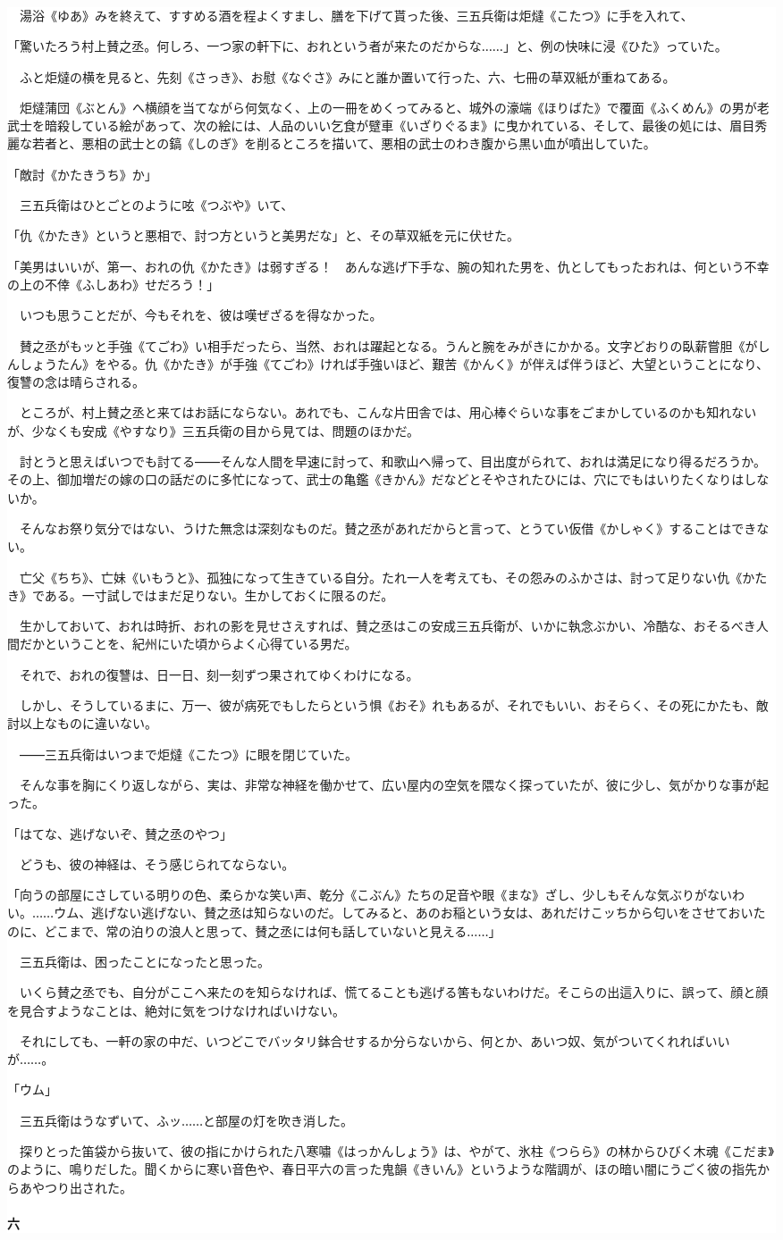 　湯浴《ゆあ》みを終えて、すすめる酒を程よくすまし、膳を下げて貰った後、三五兵衛は炬燵《こたつ》に手を入れて、

「驚いたろう村上賛之丞。何しろ、一つ家の軒下に、おれという者が来たのだからな……」と、例の快味に浸《ひた》っていた。

　ふと炬燵の横を見ると、先刻《さっき》、お慰《なぐさ》みにと誰か置いて行った、六、七冊の草双紙が重ねてある。

　炬燵蒲団《ぶとん》へ横顔を当てながら何気なく、上の一冊をめくってみると、城外の濠端《ほりばた》で覆面《ふくめん》の男が老武士を暗殺している絵があって、次の絵には、人品のいい乞食が躄車《いざりぐるま》に曳かれている、そして、最後の処には、眉目秀麗な若者と、悪相の武士との鎬《しのぎ》を削るところを描いて、悪相の武士のわき腹から黒い血が噴出していた。

「敵討《かたきうち》か」

　三五兵衛はひとごとのように呟《つぶや》いて、

「仇《かたき》というと悪相で、討つ方というと美男だな」と、その草双紙を元に伏せた。

「美男はいいが、第一、おれの仇《かたき》は弱すぎる！　あんな逃げ下手な、腕の知れた男を、仇としてもったおれは、何という不幸の上の不倖《ふしあわ》せだろう！」

　いつも思うことだが、今もそれを、彼は嘆ぜざるを得なかった。

　賛之丞がもッと手強《てごわ》い相手だったら、当然、おれは躍起となる。うんと腕をみがきにかかる。文字どおりの臥薪嘗胆《がしんしょうたん》をやる。仇《かたき》が手強《てごわ》ければ手強いほど、艱苦《かんく》が伴えば伴うほど、大望ということになり、復讐の念は晴らされる。

　ところが、村上賛之丞と来てはお話にならない。あれでも、こんな片田舎では、用心棒ぐらいな事をごまかしているのかも知れないが、少なくも安成《やすなり》三五兵衛の目から見ては、問題のほかだ。

　討とうと思えばいつでも討てる――そんな人間を早速に討って、和歌山へ帰って、目出度がられて、おれは満足になり得るだろうか。その上、御加増だの嫁の口の話だのに多忙になって、武士の亀鑑《きかん》だなどとそやされたひには、穴にでもはいりたくなりはしないか。

　そんなお祭り気分ではない、うけた無念は深刻なものだ。賛之丞があれだからと言って、とうてい仮借《かしゃく》することはできない。

　亡父《ちち》、亡妹《いもうと》、孤独になって生きている自分。たれ一人を考えても、その怨みのふかさは、討って足りない仇《かたき》である。一寸試しではまだ足りない。生かしておくに限るのだ。

　生かしておいて、おれは時折、おれの影を見せさえすれば、賛之丞はこの安成三五兵衛が、いかに執念ぶかい、冷酷な、おそるべき人間だかということを、紀州にいた頃からよく心得ている男だ。

　それで、おれの復讐は、日一日、刻一刻ずつ果されてゆくわけになる。

　しかし、そうしているまに、万一、彼が病死でもしたらという惧《おそ》れもあるが、それでもいい、おそらく、その死にかたも、敵討以上なものに違いない。

　――三五兵衛はいつまで炬燵《こたつ》に眼を閉じていた。

　そんな事を胸にくり返しながら、実は、非常な神経を働かせて、広い屋内の空気を隈なく探っていたが、彼に少し、気がかりな事が起った。

「はてな、逃げないぞ、賛之丞のやつ」

　どうも、彼の神経は、そう感じられてならない。

「向うの部屋にさしている明りの色、柔らかな笑い声、乾分《こぶん》たちの足音や眼《まな》ざし、少しもそんな気ぶりがないわい。……ウム、逃げない逃げない、賛之丞は知らないのだ。してみると、あのお稲という女は、あれだけこッちから匂いをさせておいたのに、どこまで、常の泊りの浪人と思って、賛之丞には何も話していないと見える……」

　三五兵衛は、困ったことになったと思った。

　いくら賛之丞でも、自分がここへ来たのを知らなければ、慌てることも逃げる筈もないわけだ。そこらの出這入りに、誤って、顔と顔を見合すようなことは、絶対に気をつけなければいけない。

　それにしても、一軒の家の中だ、いつどこでバッタリ鉢合せするか分らないから、何とか、あいつ奴、気がついてくれればいいが……。

「ウム」

　三五兵衛はうなずいて、ふッ……と部屋の灯を吹き消した。

　探りとった笛袋から抜いて、彼の指にかけられた八寒嘯《はっかんしょう》は、やがて、氷柱《つらら》の林からひびく木魂《こだま》のように、鳴りだした。聞くからに寒い音色や、春日平六の言った鬼韻《きいん》というような階調が、ほの暗い闇にうごく彼の指先からあやつり出された。



#### 六
